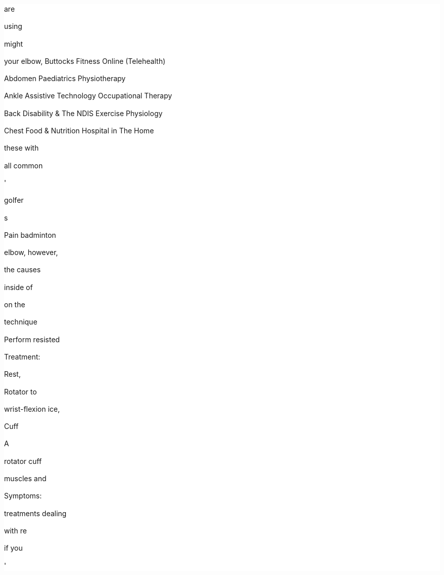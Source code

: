 are

using

might

your elbow, Buttocks Fitness Online (Telehealth)

Abdomen Paediatrics Physiotherapy

Ankle Assistive Technology Occupational Therapy

Back Disability &amp; The NDIS Exercise Physiology

Chest Food &amp; Nutrition Hospital in The Home

these with

all common

'

golfer

s

Pain badminton

elbow, however,

the causes

inside of

on the

technique

Perform resisted

Treatment:

Rest,

Rotator to

wrist-flexion ice,

Cuff

A

rotator cuff

muscles and

Symptoms:

treatments dealing

with re

if you

'

